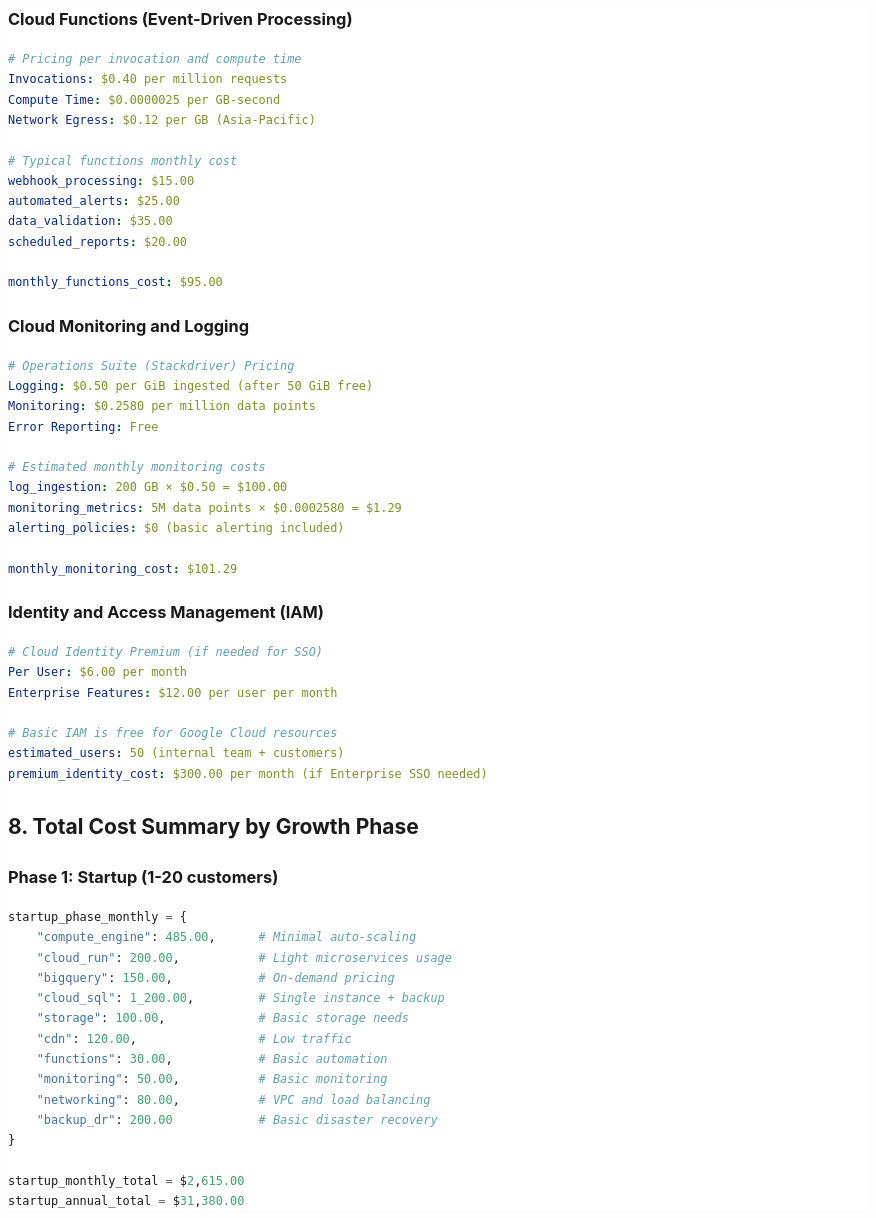 ### Cloud Functions (Event-Driven Processing)
```yaml
# Pricing per invocation and compute time
Invocations: $0.40 per million requests
Compute Time: $0.0000025 per GB-second
Network Egress: $0.12 per GB (Asia-Pacific)

# Typical functions monthly cost
webhook_processing: $15.00
automated_alerts: $25.00  
data_validation: $35.00
scheduled_reports: $20.00

monthly_functions_cost: $95.00
```

### Cloud Monitoring and Logging
```yaml
# Operations Suite (Stackdriver) Pricing
Logging: $0.50 per GiB ingested (after 50 GiB free)
Monitoring: $0.2580 per million data points
Error Reporting: Free

# Estimated monthly monitoring costs
log_ingestion: 200 GB × $0.50 = $100.00
monitoring_metrics: 5M data points × $0.0002580 = $1.29
alerting_policies: $0 (basic alerting included)

monthly_monitoring_cost: $101.29
```

### Identity and Access Management (IAM)
```yaml
# Cloud Identity Premium (if needed for SSO)
Per User: $6.00 per month
Enterprise Features: $12.00 per user per month

# Basic IAM is free for Google Cloud resources
estimated_users: 50 (internal team + customers)
premium_identity_cost: $300.00 per month (if Enterprise SSO needed)
```

## 8. Total Cost Summary by Growth Phase

### Phase 1: Startup (1-20 customers)
```python
startup_phase_monthly = {
    "compute_engine": 485.00,      # Minimal auto-scaling
    "cloud_run": 200.00,           # Light microservices usage
    "bigquery": 150.00,            # On-demand pricing
    "cloud_sql": 1_200.00,         # Single instance + backup
    "storage": 100.00,             # Basic storage needs
    "cdn": 120.00,                 # Low traffic
    "functions": 30.00,            # Basic automation
    "monitoring": 50.00,           # Basic monitoring
    "networking": 80.00,           # VPC and load balancing
    "backup_dr": 200.00            # Basic disaster recovery
}

startup_monthly_total = $2,615.00
startup_annual_total = $31,380.00
```
